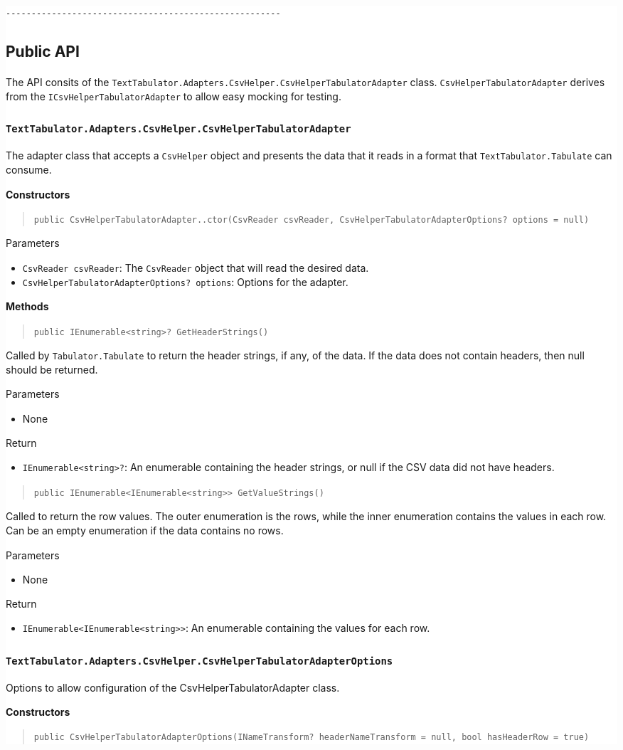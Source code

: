 ```
------------------------------------------------------
```

## Public API

The API consits of the `TextTabulator.Adapters.CsvHelper.CsvHelperTabulatorAdapter` class. `CsvHelperTabulatorAdapter` derives from the `ICsvHelperTabulatorAdapter` to allow easy mocking for testing.

### `TextTabulator.Adapters.CsvHelper.CsvHelperTabulatorAdapter`

The adapter class that accepts a `CsvHelper` object and presents the data that it reads in a format that `TextTabulator.Tabulate` can consume.

**Constructors**

> `public CsvHelperTabulatorAdapter..ctor(CsvReader csvReader, CsvHelperTabulatorAdapterOptions? options = null)`

Parameters
- `CsvReader csvReader`: The `CsvReader` object that will read the desired data.
- `CsvHelperTabulatorAdapterOptions? options`: Options for the adapter.

**Methods**

> `public IEnumerable<string>? GetHeaderStrings()`

Called by `Tabulator.Tabulate` to return the header strings, if any, of the data. If the data does not contain headers, then null should be returned.

Parameters
- None

Return

- `IEnumerable<string>?`: An enumerable containing the header strings, or null if the CSV data did not have headers.

> `public IEnumerable<IEnumerable<string>> GetValueStrings()`

Called to return the row values. The outer enumeration is the rows, while the inner enumeration contains the values in each row. Can be an empty enumeration if the data contains no rows.

Parameters
- None

Return

- `IEnumerable<IEnumerable<string>>`: An enumerable containing the values for each row.

### `TextTabulator.Adapters.CsvHelper.CsvHelperTabulatorAdapterOptions`

Options to allow configuration of the CsvHelperTabulatorAdapter class.

**Constructors**

> `public CsvHelperTabulatorAdapterOptions(INameTransform? headerNameTransform = null, bool hasHeaderRow = true)`
